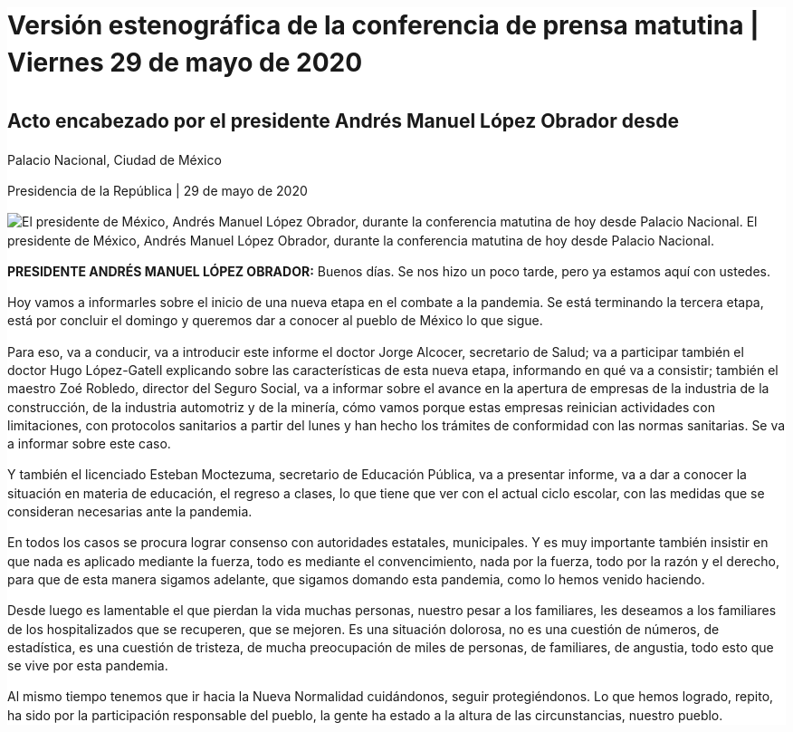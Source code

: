 #  Versión estenográfica de la conferencia de prensa matutina | Viernes 29 de mayo de 2020 

##  Acto encabezado por el presidente Andrés Manuel López Obrador desde
Palacio Nacional, Ciudad de México

Presidencia de la República | 29 de mayo de 2020 

![El presidente de México, Andrés Manuel López Obrador, durante la conferencia
matutina de hoy desde Palacio
Nacional.](https://www.gob.mx/cms/uploads/article/main_image/96001/WhatsApp_Image_2020-05-29_at_08.51.19.jpeg)
El presidente de México, Andrés Manuel López Obrador, durante la conferencia
matutina de hoy desde Palacio Nacional.

**PRESIDENTE ANDRÉS MANUEL LÓPEZ OBRADOR:** Buenos días. Se nos hizo un poco
tarde, pero ya estamos aquí con ustedes.

Hoy vamos a informarles sobre el inicio de una nueva etapa en el combate a la
pandemia. Se está terminando la tercera etapa, está por concluir el domingo y
queremos dar a conocer al pueblo de México lo que sigue.

Para eso, va a conducir, va a introducir este informe el doctor Jorge Alcocer,
secretario de Salud; va a participar también el doctor Hugo López-Gatell
explicando sobre las características de esta nueva etapa, informando en qué va
a consistir; también el maestro Zoé Robledo, director del Seguro Social, va a
informar sobre el avance en la apertura de empresas de la industria de la
construcción, de la industria automotriz y de la minería, cómo vamos porque
estas empresas reinician actividades con limitaciones, con protocolos
sanitarios a partir del lunes y han hecho los trámites de conformidad con las
normas sanitarias. Se va a informar sobre este caso.

Y también el licenciado Esteban Moctezuma, secretario de Educación Pública, va
a presentar informe, va a dar a conocer la situación en materia de educación,
el regreso a clases, lo que tiene que ver con el actual ciclo escolar, con las
medidas que se consideran necesarias ante la pandemia.

En todos los casos se procura lograr consenso con autoridades estatales,
municipales. Y es muy importante también insistir en que nada es aplicado
mediante la fuerza, todo es mediante el convencimiento, nada por la fuerza,
todo por la razón y el derecho, para que de esta manera sigamos adelante, que
sigamos domando esta pandemia, como lo hemos venido haciendo.

Desde luego es lamentable el que pierdan la vida muchas personas, nuestro
pesar a los familiares, les deseamos a los familiares de los hospitalizados
que se recuperen, que se mejoren. Es una situación dolorosa, no es una
cuestión de números, de estadística, es una cuestión de tristeza, de mucha
preocupación de miles de personas, de familiares, de angustia, todo esto que
se vive por esta pandemia.

Al mismo tiempo tenemos que ir hacia la Nueva Normalidad cuidándonos, seguir
protegiéndonos. Lo que hemos logrado, repito, ha sido por la participación
responsable del pueblo, la gente ha estado a la altura de las circunstancias,
nuestro pueblo.
